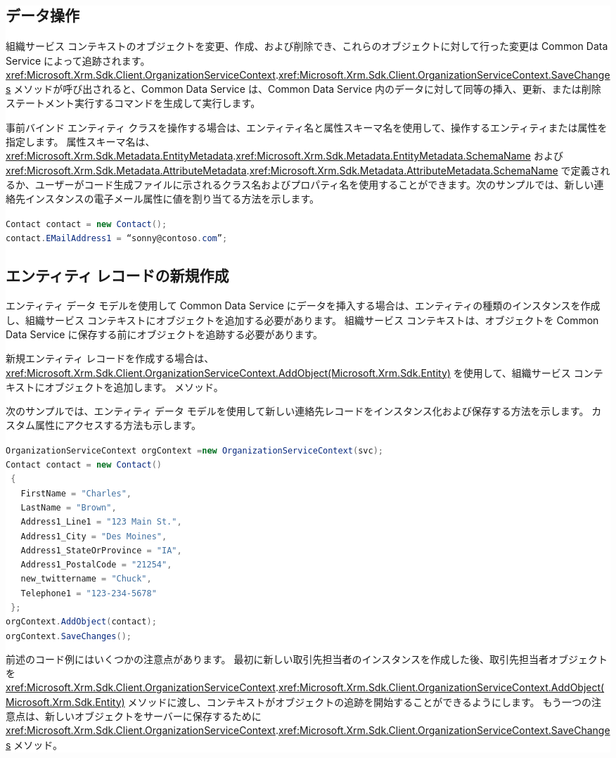 ## <a name="data-operations"></a>データ操作

組織サービス コンテキストのオブジェクトを変更、作成、および削除でき、これらのオブジェクトに対して行った変更は Common Data Service によって追跡されます。 <xref:Microsoft.Xrm.Sdk.Client.OrganizationServiceContext>.<xref:Microsoft.Xrm.Sdk.Client.OrganizationServiceContext.SaveChanges> メソッドが呼び出されると、Common Data Service は、Common Data Service 内のデータに対して同等の挿入、更新、または削除ステートメント実行するコマンドを生成して実行します。  
  
事前バインド エンティティ クラスを操作する場合は、エンティティ名と属性スキーマ名を使用して、操作するエンティティまたは属性を指定します。 属性スキーマ名は、<xref:Microsoft.Xrm.Sdk.Metadata.EntityMetadata>.<xref:Microsoft.Xrm.Sdk.Metadata.EntityMetadata.SchemaName> および <xref:Microsoft.Xrm.Sdk.Metadata.AttributeMetadata>.<xref:Microsoft.Xrm.Sdk.Metadata.AttributeMetadata.SchemaName> で定義されるか、ユーザーがコード生成ファイルに示されるクラス名およびプロパティ名を使用することができます。次のサンプルでは、新しい連絡先インスタンスの電子メール属性に値を割り当てる方法を示します。  
  
```csharp  
Contact contact = new Contact();
contact.EMailAddress1 = “sonny@contoso.com”;  
```  
 
  
<a name="create_new"></a>   

## <a name="create-a-new-entity-record"></a>エンティティ レコードの新規作成

 エンティティ データ モデルを使用して Common Data Service にデータを挿入する場合は、エンティティの種類のインスタンスを作成し、組織サービス コンテキストにオブジェクトを追加する必要があります。 組織サービス コンテキストは、オブジェクトを Common Data Service に保存する前にオブジェクトを追跡する必要があります。  
  
 新規エンティティ レコードを作成する場合は、<xref:Microsoft.Xrm.Sdk.Client.OrganizationServiceContext.AddObject(Microsoft.Xrm.Sdk.Entity)> を使用して、組織サービス コンテキストにオブジェクトを追加します。  メソッド。  
  
 次のサンプルでは、エンティティ データ モデルを使用して新しい連絡先レコードをインスタンス化および保存する方法を示します。 カスタム属性にアクセスする方法も示します。  
  
```csharp  
OrganizationServiceContext orgContext =new OrganizationServiceContext(svc);  
Contact contact = new Contact()     
 {  
   FirstName = "Charles",  
   LastName = "Brown",  
   Address1_Line1 = "123 Main St.",  
   Address1_City = "Des Moines",  
   Address1_StateOrProvince = "IA",  
   Address1_PostalCode = "21254",  
   new_twittername = "Chuck",  
   Telephone1 = "123-234-5678"  
 };   
orgContext.AddObject(contact);
orgContext.SaveChanges();  
```  

前述のコード例にはいくつかの注意点があります。 最初に新しい取引先担当者のインスタンスを作成した後、取引先担当者オブジェクトを <xref:Microsoft.Xrm.Sdk.Client.OrganizationServiceContext>.<xref:Microsoft.Xrm.Sdk.Client.OrganizationServiceContext.AddObject(Microsoft.Xrm.Sdk.Entity)> メソッドに渡し、コンテキストがオブジェクトの追跡を開始することができるようにします。 もう一つの注意点は、新しいオブジェクトをサーバーに保存するために <xref:Microsoft.Xrm.Sdk.Client.OrganizationServiceContext>.<xref:Microsoft.Xrm.Sdk.Client.OrganizationServiceContext.SaveChanges>   メソッド。  
  